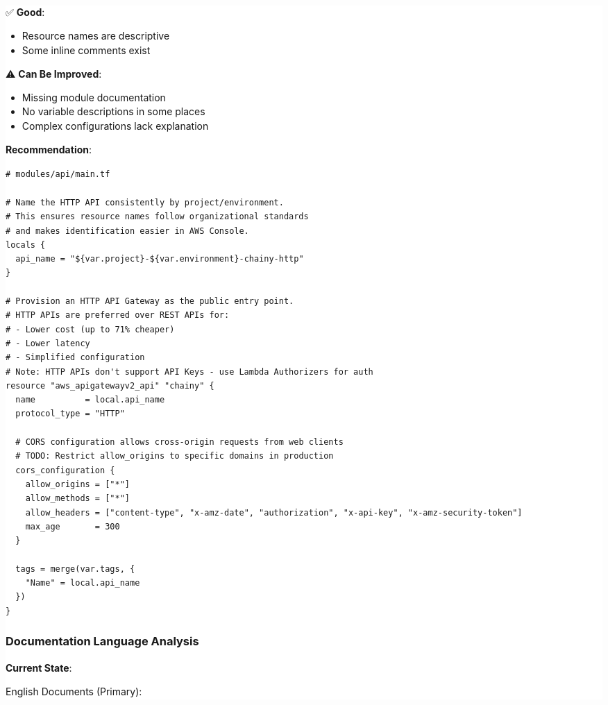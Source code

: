 ✅ **Good**:

- Resource names are descriptive
- Some inline comments exist

⚠️ **Can Be Improved**:

- Missing module documentation
- No variable descriptions in some places
- Complex configurations lack explanation

**Recommendation**:

```hcl
# modules/api/main.tf

# Name the HTTP API consistently by project/environment.
# This ensures resource names follow organizational standards
# and makes identification easier in AWS Console.
locals {
  api_name = "${var.project}-${var.environment}-chainy-http"
}

# Provision an HTTP API Gateway as the public entry point.
# HTTP APIs are preferred over REST APIs for:
# - Lower cost (up to 71% cheaper)
# - Lower latency
# - Simplified configuration
# Note: HTTP APIs don't support API Keys - use Lambda Authorizers for auth
resource "aws_apigatewayv2_api" "chainy" {
  name          = local.api_name
  protocol_type = "HTTP"

  # CORS configuration allows cross-origin requests from web clients
  # TODO: Restrict allow_origins to specific domains in production
  cors_configuration {
    allow_origins = ["*"]
    allow_methods = ["*"]
    allow_headers = ["content-type", "x-amz-date", "authorization", "x-api-key", "x-amz-security-token"]
    max_age       = 300
  }

  tags = merge(var.tags, {
    "Name" = local.api_name
  })
}
```

### Documentation Language Analysis

**Current State**:

English Documents (Primary):
